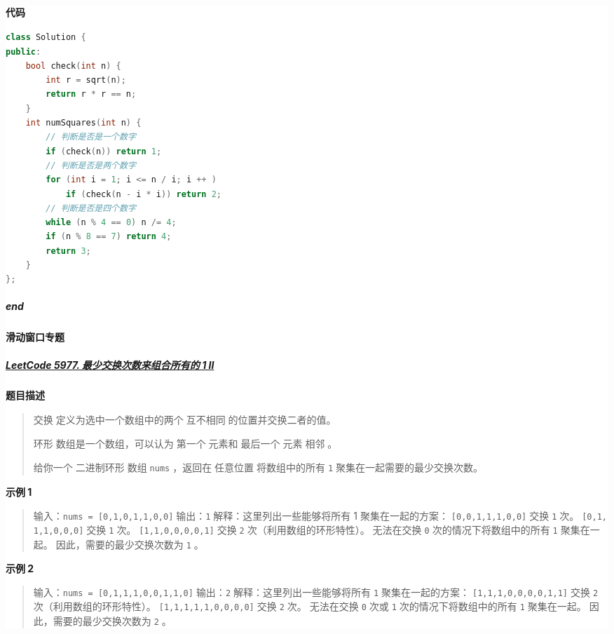 **代码**

```c++
class Solution {
public:
    bool check(int n) {
        int r = sqrt(n);
        return r * r == n;
    }
    int numSquares(int n) {
        // 判断是否是一个数字
        if (check(n)) return 1;
        // 判断是否是两个数字
        for (int i = 1; i <= n / i; i ++ )
            if (check(n - i * i)) return 2;
        // 判断是否是四个数字
        while (n % 4 == 0) n /= 4;
        if (n % 8 == 7) return 4;
        return 3;
    }
};
```



##### end

#### 滑动窗口专题

##### [LeetCode 5977. 最少交换次数来组合所有的 1 II](https://leetcode-cn.com/problems/minimum-swaps-to-group-all-1s-together-ii/)

**题目描述**

> 交换 定义为选中一个数组中的两个 互不相同 的位置并交换二者的值。
>
> 环形 数组是一个数组，可以认为 第一个 元素和 最后一个 元素 相邻 。
>
> 给你一个 二进制环形 数组 `nums` ，返回在 任意位置 将数组中的所有 `1` 聚集在一起需要的最少交换次数。

**示例 1**

> 输入：`nums = [0,1,0,1,1,0,0]`
> 输出：`1`
> 解释：这里列出一些能够将所有 1 聚集在一起的方案：
> `[0,0,1,1,1,0,0]` 交换 `1` 次。
> `[0,1,1,1,0,0,0]` 交换 `1` 次。
> `[1,1,0,0,0,0,1]` 交换 `2` 次（利用数组的环形特性）。
> 无法在交换 `0` 次的情况下将数组中的所有 `1` 聚集在一起。
> 因此，需要的最少交换次数为 `1` 。

**示例 2**

> 输入：`nums = [0,1,1,1,0,0,1,1,0]`
> 输出：`2`
> 解释：这里列出一些能够将所有 `1` 聚集在一起的方案：
> `[1,1,1,0,0,0,0,1,1]` 交换 `2` 次（利用数组的环形特性）。
> `[1,1,1,1,1,0,0,0,0]` 交换 `2` 次。
> 无法在交换 `0` 次或 `1` 次的情况下将数组中的所有 `1` 聚集在一起。
> 因此，需要的最少交换次数为 `2` 。
